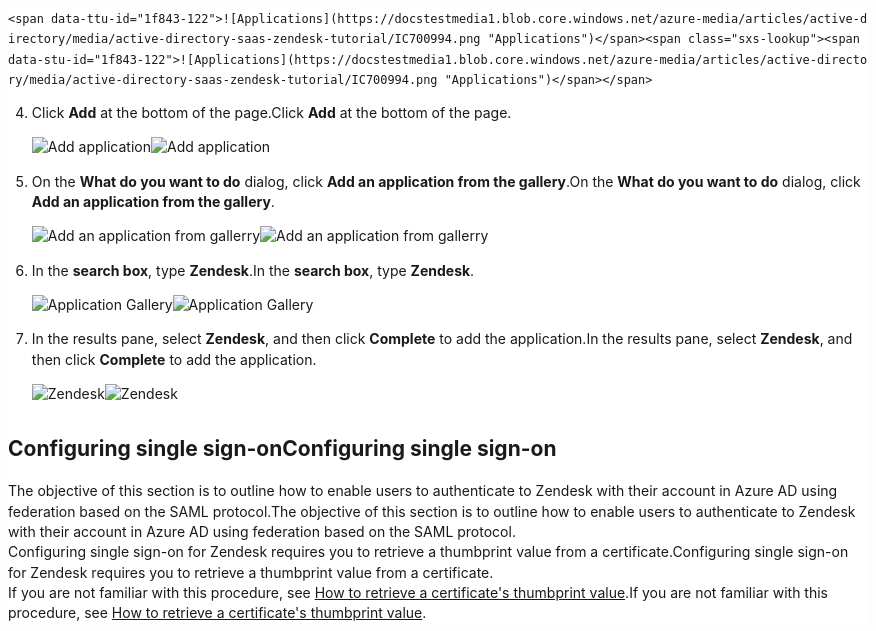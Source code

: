     <span data-ttu-id="1f843-122">![Applications](https://docstestmedia1.blob.core.windows.net/azure-media/articles/active-directory/media/active-directory-saas-zendesk-tutorial/IC700994.png "Applications")</span><span class="sxs-lookup"><span data-stu-id="1f843-122">![Applications](https://docstestmedia1.blob.core.windows.net/azure-media/articles/active-directory/media/active-directory-saas-zendesk-tutorial/IC700994.png "Applications")</span></span>

4. <span data-ttu-id="1f843-123">Click **Add** at the bottom of the page.</span><span class="sxs-lookup"><span data-stu-id="1f843-123">Click **Add** at the bottom of the page.</span></span>
   
    <span data-ttu-id="1f843-124">![Add application](https://docstestmedia1.blob.core.windows.net/azure-media/articles/active-directory/media/active-directory-saas-zendesk-tutorial/IC749321.png "Add application")</span><span class="sxs-lookup"><span data-stu-id="1f843-124">![Add application](https://docstestmedia1.blob.core.windows.net/azure-media/articles/active-directory/media/active-directory-saas-zendesk-tutorial/IC749321.png "Add application")</span></span>

5. <span data-ttu-id="1f843-125">On the **What do you want to do** dialog, click **Add an application from the gallery**.</span><span class="sxs-lookup"><span data-stu-id="1f843-125">On the **What do you want to do** dialog, click **Add an application from the gallery**.</span></span>
   
    <span data-ttu-id="1f843-126">![Add an application from gallerry](https://docstestmedia1.blob.core.windows.net/azure-media/articles/active-directory/media/active-directory-saas-zendesk-tutorial/IC749322.png "Add an application from gallerry")</span><span class="sxs-lookup"><span data-stu-id="1f843-126">![Add an application from gallerry](https://docstestmedia1.blob.core.windows.net/azure-media/articles/active-directory/media/active-directory-saas-zendesk-tutorial/IC749322.png "Add an application from gallerry")</span></span>

6. <span data-ttu-id="1f843-127">In the **search box**, type **Zendesk**.</span><span class="sxs-lookup"><span data-stu-id="1f843-127">In the **search box**, type **Zendesk**.</span></span>
   
    <span data-ttu-id="1f843-128">![Application Gallery](https://docstestmedia1.blob.core.windows.net/azure-media/articles/active-directory/media/active-directory-saas-zendesk-tutorial/IC773084.png "Application Gallery")</span><span class="sxs-lookup"><span data-stu-id="1f843-128">![Application Gallery](https://docstestmedia1.blob.core.windows.net/azure-media/articles/active-directory/media/active-directory-saas-zendesk-tutorial/IC773084.png "Application Gallery")</span></span>

7. <span data-ttu-id="1f843-129">In the results pane, select **Zendesk**, and then click **Complete** to add the application.</span><span class="sxs-lookup"><span data-stu-id="1f843-129">In the results pane, select **Zendesk**, and then click **Complete** to add the application.</span></span>
   
    <span data-ttu-id="1f843-130">![Zendesk](https://docstestmedia1.blob.core.windows.net/azure-media/articles/active-directory/media/active-directory-saas-zendesk-tutorial/IC773085.png "Zendesk")</span><span class="sxs-lookup"><span data-stu-id="1f843-130">![Zendesk](https://docstestmedia1.blob.core.windows.net/azure-media/articles/active-directory/media/active-directory-saas-zendesk-tutorial/IC773085.png "Zendesk")</span></span>

## <a name="configuring-single-sign-on"></a><span data-ttu-id="1f843-131">Configuring single sign-on</span><span class="sxs-lookup"><span data-stu-id="1f843-131">Configuring single sign-on</span></span>
<span data-ttu-id="1f843-132">The objective of this section is to outline how to enable users to authenticate to Zendesk with their account in Azure AD using federation based on the SAML protocol.</span><span class="sxs-lookup"><span data-stu-id="1f843-132">The objective of this section is to outline how to enable users to authenticate to Zendesk with their account in Azure AD using federation based on the SAML protocol.</span></span>  
<span data-ttu-id="1f843-133">Configuring single sign-on for Zendesk requires you to retrieve a thumbprint value from a certificate.</span><span class="sxs-lookup"><span data-stu-id="1f843-133">Configuring single sign-on for Zendesk requires you to retrieve a thumbprint value from a certificate.</span></span>  
<span data-ttu-id="1f843-134">If you are not familiar with this procedure, see [How to retrieve a certificate's thumbprint value](http://youtu.be/YKQF266SAxI).</span><span class="sxs-lookup"><span data-stu-id="1f843-134">If you are not familiar with this procedure, see [How to retrieve a certificate's thumbprint value](http://youtu.be/YKQF266SAxI).</span></span>
